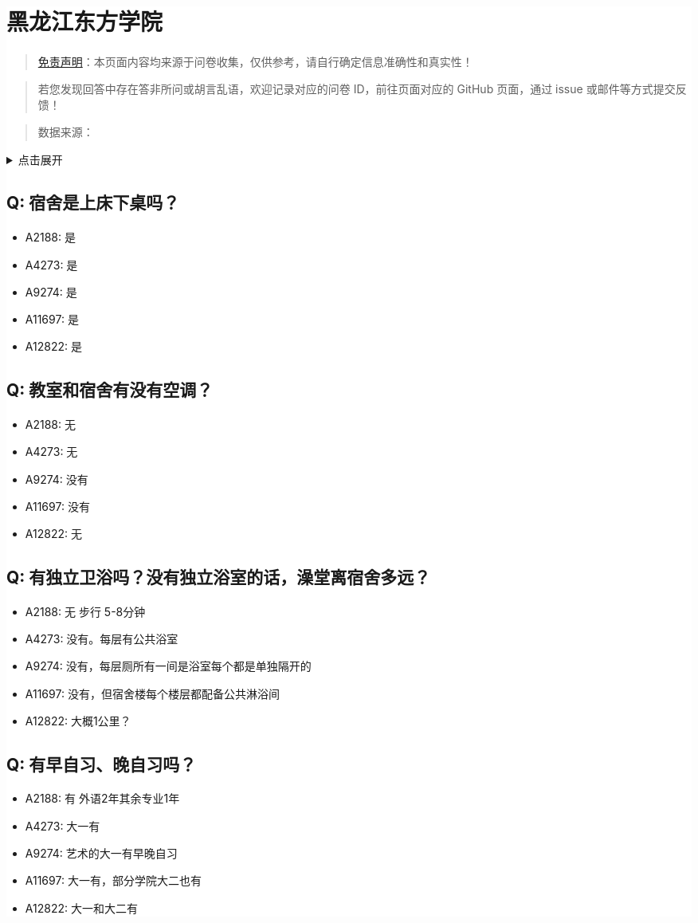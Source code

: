 # 黑龙江东方学院

> [免责声明](https://colleges.chat/#_3)：本页面内容均来源于问卷收集，仅供参考，请自行确定信息准确性和真实性！

> 若您发现回答中存在答非所问或胡言乱语，欢迎记录对应的问卷 ID，前往页面对应的 GitHub 页面，通过 issue 或邮件等方式提交反馈！

> 数据来源：

<details><summary>点击展开</summary></details>

## Q: 宿舍是上床下桌吗？

- A2188: 是

- A4273: 是

- A9274: 是

- A11697: 是

- A12822: 是

## Q: 教室和宿舍有没有空调？

- A2188: 无

- A4273: 无

- A9274: 没有

- A11697: 没有

- A12822: 无

## Q: 有独立卫浴吗？没有独立浴室的话，澡堂离宿舍多远？

- A2188: 无 步行 5-8分钟

- A4273: 没有。每层有公共浴室

- A9274: 没有，每层厕所有一间是浴室每个都是单独隔开的

- A11697: 没有，但宿舍楼每个楼层都配备公共淋浴间

- A12822: 大概1公里？

## Q: 有早自习、晚自习吗？

- A2188: 有 外语2年其余专业1年

- A4273: 大一有

- A9274: 艺术的大一有早晚自习

- A11697: 大一有，部分学院大二也有

- A12822: 大一和大二有
